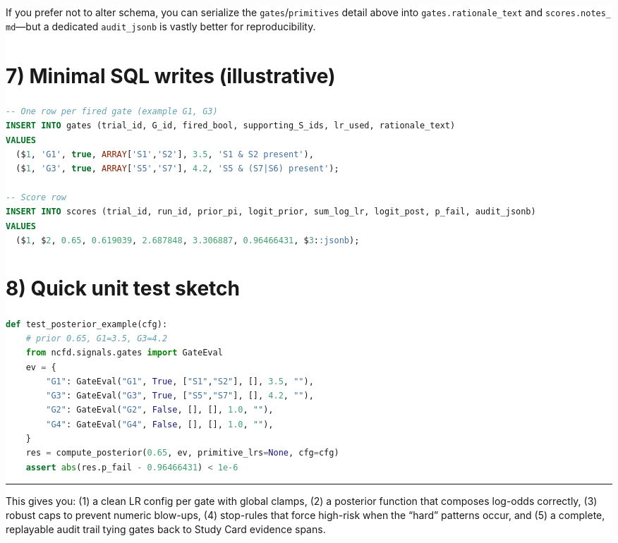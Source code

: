 If you prefer not to alter schema, you can serialize the `gates`/`primitives` detail above into `gates.rationale_text` and `scores.notes_md`—but a dedicated `audit_jsonb` is vastly better for reproducibility.

# 7) Minimal SQL writes (illustrative)

```sql
-- One row per fired gate (example G1, G3)
INSERT INTO gates (trial_id, G_id, fired_bool, supporting_S_ids, lr_used, rationale_text)
VALUES
  ($1, 'G1', true, ARRAY['S1','S2'], 3.5, 'S1 & S2 present'),
  ($1, 'G3', true, ARRAY['S5','S7'], 4.2, 'S5 & (S7|S6) present');

-- Score row
INSERT INTO scores (trial_id, run_id, prior_pi, logit_prior, sum_log_lr, logit_post, p_fail, audit_jsonb)
VALUES
  ($1, $2, 0.65, 0.619039, 2.687848, 3.306887, 0.96466431, $3::jsonb);
```

# 8) Quick unit test sketch

```python
def test_posterior_example(cfg):
    # prior 0.65, G1=3.5, G3=4.2
    from ncfd.signals.gates import GateEval
    ev = {
        "G1": GateEval("G1", True, ["S1","S2"], [], 3.5, ""),
        "G3": GateEval("G3", True, ["S5","S7"], [], 4.2, ""),
        "G2": GateEval("G2", False, [], [], 1.0, ""),
        "G4": GateEval("G4", False, [], [], 1.0, ""),
    }
    res = compute_posterior(0.65, ev, primitive_lrs=None, cfg=cfg)
    assert abs(res.p_fail - 0.96466431) < 1e-6
```

---

This gives you: (1) a clean LR config per gate with global clamps, (2) a posterior function that composes log-odds correctly, (3) robust caps to prevent numeric blow-ups, (4) stop-rules that force high-risk when the “hard” patterns occur, and (5) a complete, replayable audit trail tying gates back to Study Card evidence spans.
